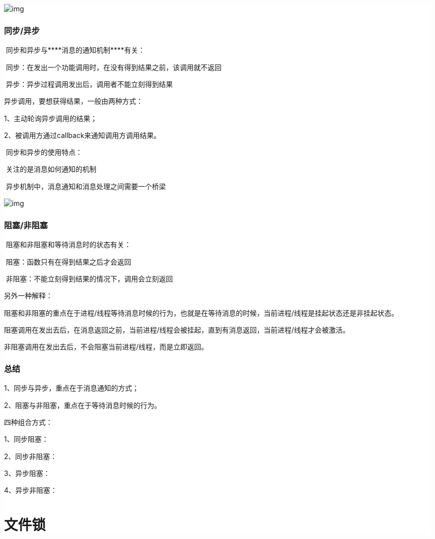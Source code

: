 ![img](file:///C:\Users\大力\AppData\Local\Temp\ksohtml\wpsA77F.tmp.jpg) 

### 同步/异步

​	同步和异步与***\*消息的通知机制\****有关：

​	同步：在发出一个功能调用时，在没有得到结果之前，该调用就不返回

​	异步：异步过程调用发出后，调用者不能立刻得到结果

异步调用，要想获得结果，一般由两种方式：

1、主动轮询异步调用的结果；

2、被调用方通过callback来通知调用方调用结果。

 

​	同步和异步的使用特点：

​	关注的是消息如何通知的机制

​	异步机制中，消息通知和消息处理之间需要一个桥梁

![img](file:///C:\Users\大力\AppData\Local\Temp\ksohtml\wpsA790.tmp.jpg) 

### **阻塞/非阻塞**

​	阻塞和非阻塞和等待消息时的状态有关：

​	阻塞：函数只有在得到结果之后才会返回

​	非阻塞：不能立刻得到结果的情况下，调用会立刻返回

 

另外一种解释：

阻塞和非阻塞的重点在于进程/线程等待消息时候的行为，也就是在等待消息的时候，当前进程/线程是挂起状态还是非挂起状态。

阻塞调用在发出去后，在消息返回之前，当前进程/线程会被挂起，直到有消息返回，当前进程/线程才会被激活。

非阻塞调用在发出去后，不会阻塞当前进程/线程，而是立即返回。

 

### **总结**

1、同步与异步，重点在于消息通知的方式；

2、阻塞与非阻塞，重点在于等待消息时候的行为。

四种组合方式：

1、同步阻塞：

2、同步非阻塞：

3、异步阻塞：

4、异步非阻塞：

# 文件锁

